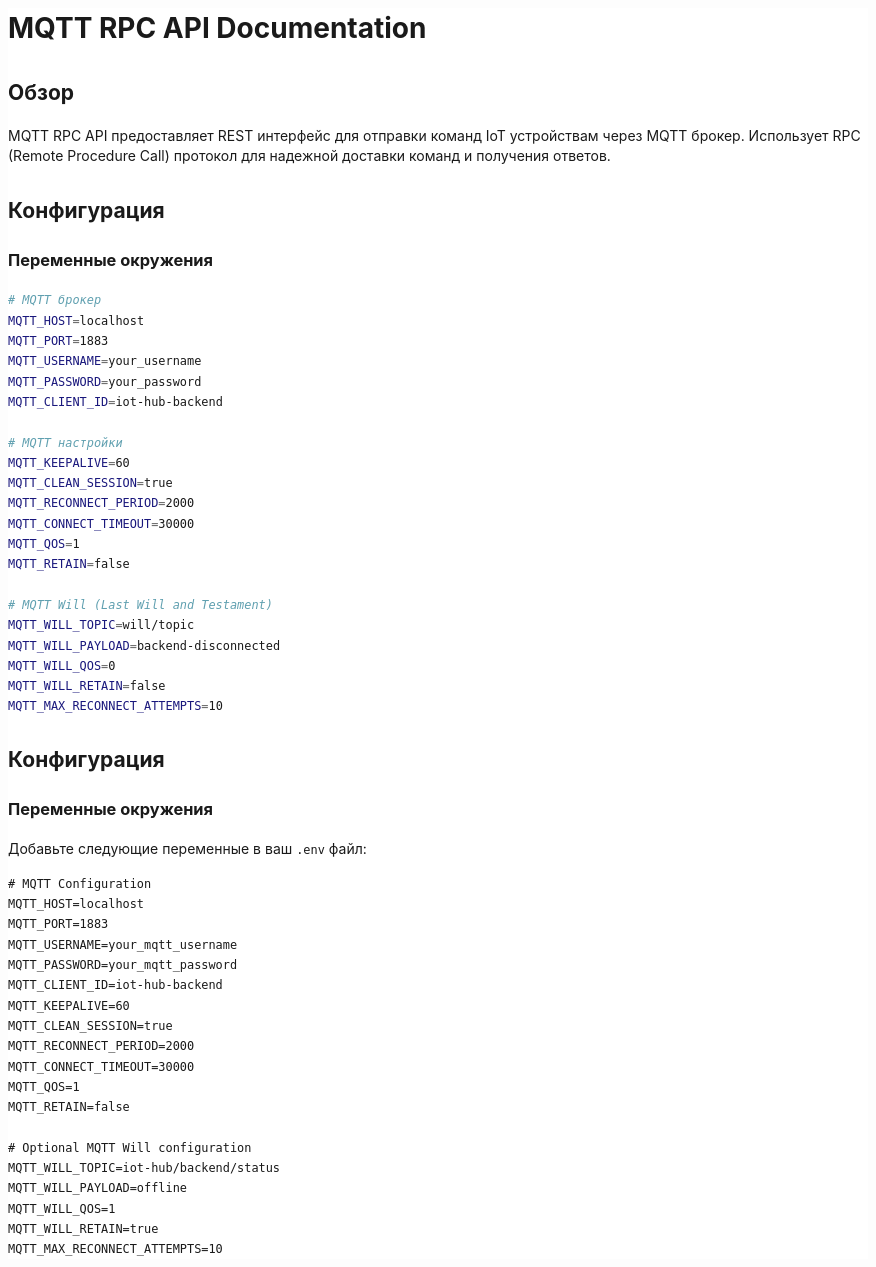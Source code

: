# MQTT RPC API Documentation

## Обзор

MQTT RPC API предоставляет REST интерфейс для отправки команд IoT устройствам через MQTT брокер. Использует RPC (Remote Procedure Call) протокол для надежной доставки команд и получения ответов.

## Конфигурация

### Переменные окружения

```bash
# MQTT брокер
MQTT_HOST=localhost
MQTT_PORT=1883
MQTT_USERNAME=your_username
MQTT_PASSWORD=your_password
MQTT_CLIENT_ID=iot-hub-backend

# MQTT настройки
MQTT_KEEPALIVE=60
MQTT_CLEAN_SESSION=true
MQTT_RECONNECT_PERIOD=2000
MQTT_CONNECT_TIMEOUT=30000
MQTT_QOS=1
MQTT_RETAIN=false

# MQTT Will (Last Will and Testament)
MQTT_WILL_TOPIC=will/topic
MQTT_WILL_PAYLOAD=backend-disconnected
MQTT_WILL_QOS=0
MQTT_WILL_RETAIN=false
MQTT_MAX_RECONNECT_ATTEMPTS=10
```

## Конфигурация

### Переменные окружения

Добавьте следующие переменные в ваш `.env` файл:

```env
# MQTT Configuration
MQTT_HOST=localhost
MQTT_PORT=1883
MQTT_USERNAME=your_mqtt_username
MQTT_PASSWORD=your_mqtt_password
MQTT_CLIENT_ID=iot-hub-backend
MQTT_KEEPALIVE=60
MQTT_CLEAN_SESSION=true
MQTT_RECONNECT_PERIOD=2000
MQTT_CONNECT_TIMEOUT=30000
MQTT_QOS=1
MQTT_RETAIN=false

# Optional MQTT Will configuration
MQTT_WILL_TOPIC=iot-hub/backend/status
MQTT_WILL_PAYLOAD=offline
MQTT_WILL_QOS=1
MQTT_WILL_RETAIN=true
MQTT_MAX_RECONNECT_ATTEMPTS=10
```
